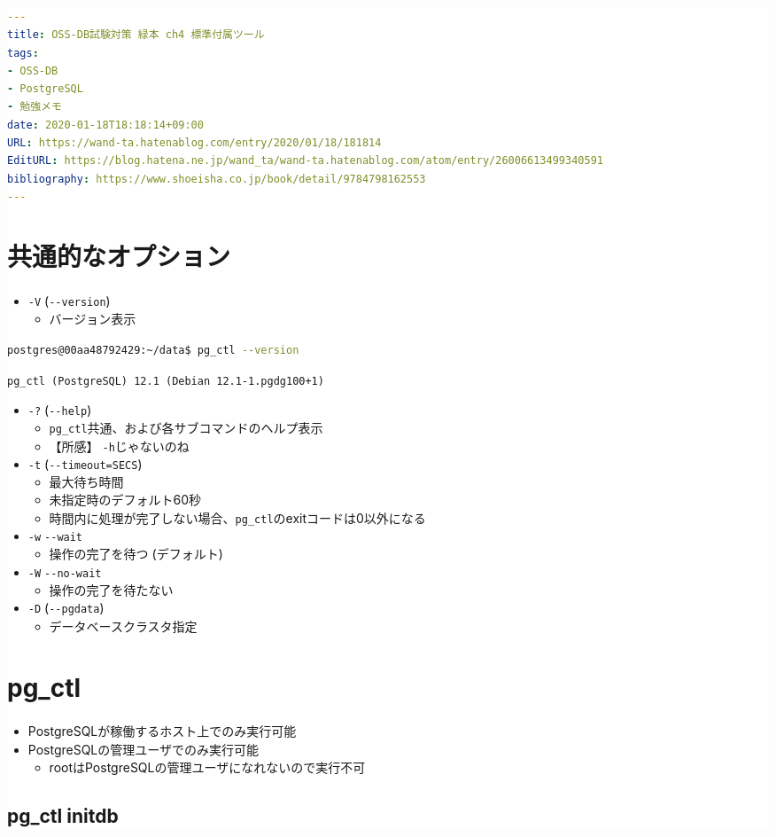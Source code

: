 ```yaml
---
title: OSS-DB試験対策 緑本 ch4 標準付属ツール
tags:
- OSS-DB
- PostgreSQL
- 勉強メモ
date: 2020-01-18T18:18:14+09:00
URL: https://wand-ta.hatenablog.com/entry/2020/01/18/181814
EditURL: https://blog.hatena.ne.jp/wand_ta/wand-ta.hatenablog.com/atom/entry/26006613499340591
bibliography: https://www.shoeisha.co.jp/book/detail/9784798162553
---
```




# 共通的なオプション #

- `-V` (`--version`)
    - バージョン表示

```sh
postgres@00aa48792429:~/data$ pg_ctl --version
```

```
pg_ctl (PostgreSQL) 12.1 (Debian 12.1-1.pgdg100+1)
```

- `-?` (`--help`)
    - `pg_ctl`共通、および各サブコマンドのヘルプ表示
    - 【所感】 `-h`じゃないのね
- `-t` (`--timeout=SECS`)
    - 最大待ち時間
    - 未指定時のデフォルト60秒
    - 時間内に処理が完了しない場合、`pg_ctl`のexitコードは0以外になる
- `-w` `--wait`
    - 操作の完了を待つ (デフォルト)
- `-W` `--no-wait`
    - 操作の完了を待たない
- `-D` (`--pgdata`)
    - データベースクラスタ指定


# pg_ctl #

- PostgreSQLが稼働するホスト上でのみ実行可能
- PostgreSQLの管理ユーザでのみ実行可能
    - rootはPostgreSQLの管理ユーザになれないので実行不可

    

## pg_ctl initdb ##
